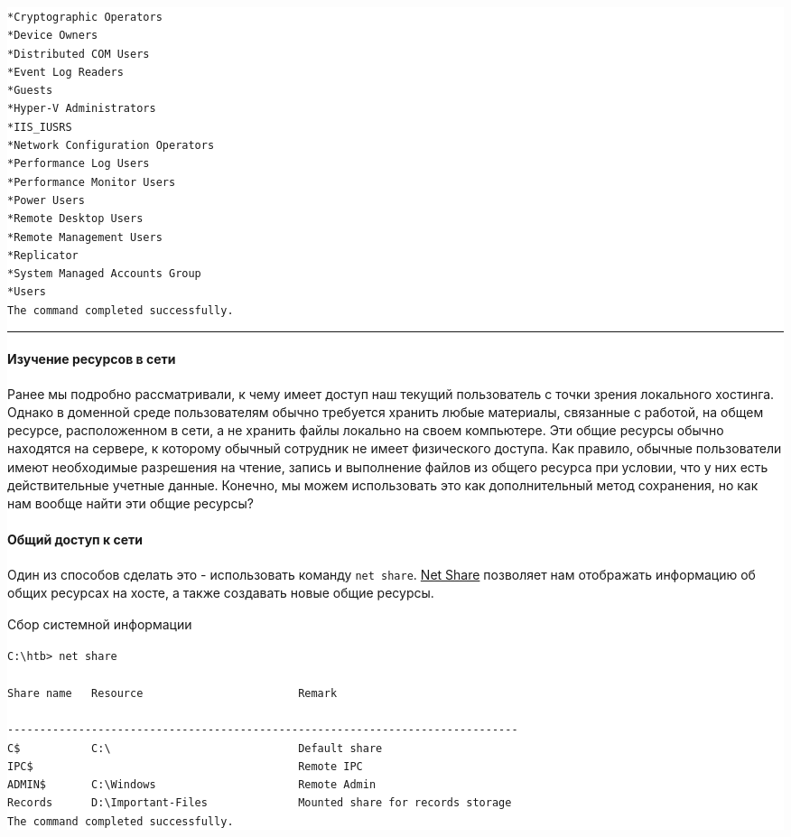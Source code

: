 ```cmd-session
*Cryptographic Operators
*Device Owners
*Distributed COM Users
*Event Log Readers
*Guests
*Hyper-V Administrators
*IIS_IUSRS
*Network Configuration Operators
*Performance Log Users
*Performance Monitor Users
*Power Users
*Remote Desktop Users
*Remote Management Users
*Replicator
*System Managed Accounts Group
*Users
The command completed successfully.
```

---

#### Изучение ресурсов в сети

Ранее мы подробно рассматривали, к чему имеет доступ наш текущий пользователь с точки зрения локального хостинга. Однако в доменной среде пользователям обычно требуется хранить любые материалы, связанные с работой, на общем ресурсе, расположенном в сети, а не хранить файлы локально на своем компьютере. Эти общие ресурсы обычно находятся на сервере, к которому обычный сотрудник не имеет физического доступа. Как правило, обычные пользователи имеют необходимые разрешения на чтение, запись и выполнение файлов из общего ресурса при условии, что у них есть действительные учетные данные. Конечно, мы можем использовать это как дополнительный метод сохранения, но как нам вообще найти эти общие ресурсы?

#### Общий доступ к сети

Один из способов сделать это - использовать команду `net share`. [Net Share](https://docs.microsoft.com/en-us/previous-versions/windows/it-pro/windows-server-2012-r2-and-2012/hh750728\(v=ws.11\)) позволяет нам отображать информацию об общих ресурсах на хосте, а также создавать новые общие ресурсы.

Сбор системной информации

```cmd-session
C:\htb> net share  

Share name   Resource                        Remark

-------------------------------------------------------------------------------
C$           C:\                             Default share
IPC$                                         Remote IPC
ADMIN$       C:\Windows                      Remote Admin
Records      D:\Important-Files              Mounted share for records storage  
The command completed successfully.
```
